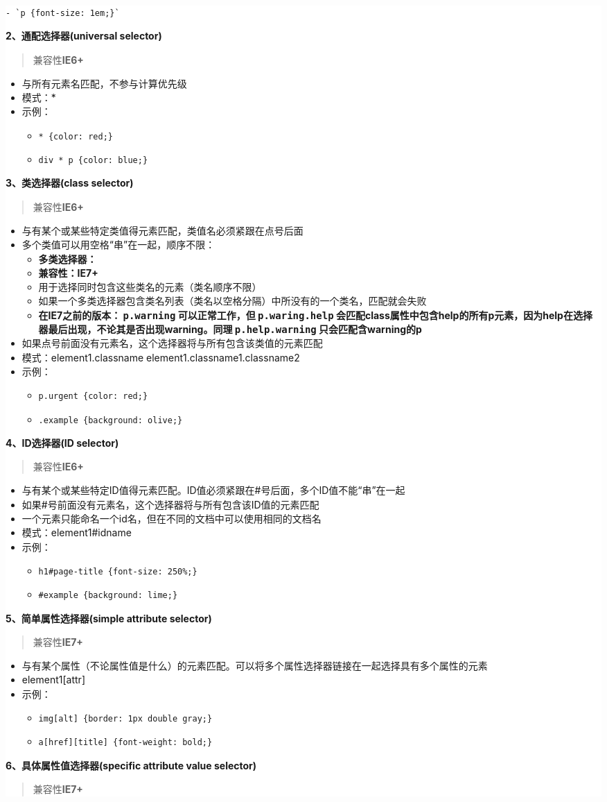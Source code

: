 	- `p {font-size: 1em;}`

**2、通配选择器(universal selector)**

> 兼容性**IE6+**

- 与所有元素名匹配，不参与计算优先级
- 模式：*
- 示例：
	- `* {color: red;}`
	
	- `div * p {color: blue;}`

**3、类选择器(class selector)**

> 兼容性**IE6+**

- 与有某个或某些特定类值得元素匹配，类值名必须紧跟在点号后面
- 多个类值可以用空格“串”在一起，顺序不限：
	- **多类选择器：**
	- **兼容性：IE7+**
	- 用于选择同时包含这些类名的元素（类名顺序不限）
	- 如果一个多类选择器包含类名列表（类名以空格分隔）中所没有的一个类名，匹配就会失败
	- **在IE7之前的版本： <tt>p.warning</tt> 可以正常工作，但 <tt>p.waring.help</tt> 会匹配class属性中包含help的所有p元素，因为help在选择器最后出现，不论其是否出现warning。同理 <tt>p.help.warning</tt> 只会匹配含warning的p**
- 如果点号前面没有元素名，这个选择器将与所有包含该类值的元素匹配
- 模式：element1.classname  element1.classname1.classname2
- 示例：
	- `p.urgent {color: red;}`
	
	- `.example {background: olive;}`

**4、ID选择器(ID selector)**

> 兼容性**IE6+**

- 与有某个或某些特定ID值得元素匹配。ID值必须紧跟在#号后面，多个ID值不能“串”在一起
- 如果#号前面没有元素名，这个选择器将与所有包含该ID值的元素匹配
- 一个元素只能命名一个id名，但在不同的文档中可以使用相同的文档名
- 模式：element1#idname
- 示例：
	- `h1#page-title {font-size: 250%;}`
	
	- `#example {background: lime;}`

**5、简单属性选择器(simple attribute selector)**

> 兼容性**IE7+**

- 与有某个属性（不论属性值是什么）的元素匹配。可以将多个属性选择器链接在一起选择具有多个属性的元素
- element1[attr]
- 示例：
	- `img[alt] {border: 1px double gray;}`
	
	- `a[href][title] {font-weight: bold;}`

**6、具体属性值选择器(specific attribute value selector)**

> 兼容性**IE7+**
